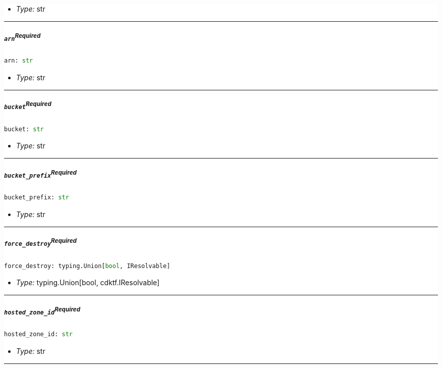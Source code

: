 - *Type:* str

---

##### `arn`<sup>Required</sup> <a name="arn" id="@cdktf/provider-opentelekomcloud.s3Bucket.S3Bucket.property.arn"></a>

```python
arn: str
```

- *Type:* str

---

##### `bucket`<sup>Required</sup> <a name="bucket" id="@cdktf/provider-opentelekomcloud.s3Bucket.S3Bucket.property.bucket"></a>

```python
bucket: str
```

- *Type:* str

---

##### `bucket_prefix`<sup>Required</sup> <a name="bucket_prefix" id="@cdktf/provider-opentelekomcloud.s3Bucket.S3Bucket.property.bucketPrefix"></a>

```python
bucket_prefix: str
```

- *Type:* str

---

##### `force_destroy`<sup>Required</sup> <a name="force_destroy" id="@cdktf/provider-opentelekomcloud.s3Bucket.S3Bucket.property.forceDestroy"></a>

```python
force_destroy: typing.Union[bool, IResolvable]
```

- *Type:* typing.Union[bool, cdktf.IResolvable]

---

##### `hosted_zone_id`<sup>Required</sup> <a name="hosted_zone_id" id="@cdktf/provider-opentelekomcloud.s3Bucket.S3Bucket.property.hostedZoneId"></a>

```python
hosted_zone_id: str
```

- *Type:* str

---